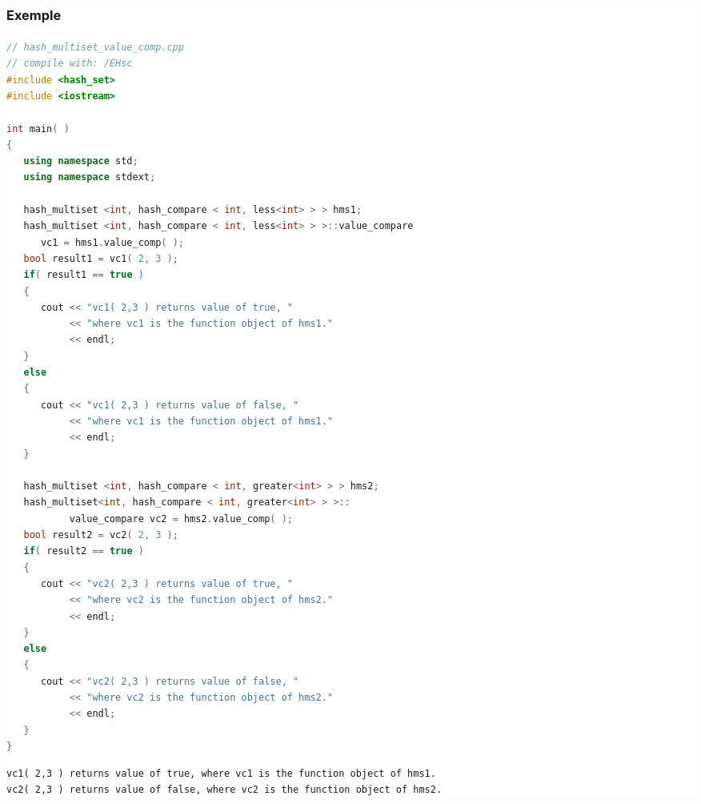 ### <a name="example"></a>Exemple

```cpp
// hash_multiset_value_comp.cpp
// compile with: /EHsc
#include <hash_set>
#include <iostream>

int main( )
{
   using namespace std;
   using namespace stdext;

   hash_multiset <int, hash_compare < int, less<int> > > hms1;
   hash_multiset <int, hash_compare < int, less<int> > >::value_compare
      vc1 = hms1.value_comp( );
   bool result1 = vc1( 2, 3 );
   if( result1 == true )
   {
      cout << "vc1( 2,3 ) returns value of true, "
           << "where vc1 is the function object of hms1."
           << endl;
   }
   else
   {
      cout << "vc1( 2,3 ) returns value of false, "
           << "where vc1 is the function object of hms1."
           << endl;
   }

   hash_multiset <int, hash_compare < int, greater<int> > > hms2;
   hash_multiset<int, hash_compare < int, greater<int> > >::
           value_compare vc2 = hms2.value_comp( );
   bool result2 = vc2( 2, 3 );
   if( result2 == true )
   {
      cout << "vc2( 2,3 ) returns value of true, "
           << "where vc2 is the function object of hms2."
           << endl;
   }
   else
   {
      cout << "vc2( 2,3 ) returns value of false, "
           << "where vc2 is the function object of hms2."
           << endl;
   }
}
```

```Output
vc1( 2,3 ) returns value of true, where vc1 is the function object of hms1.
vc2( 2,3 ) returns value of false, where vc2 is the function object of hms2.
```
